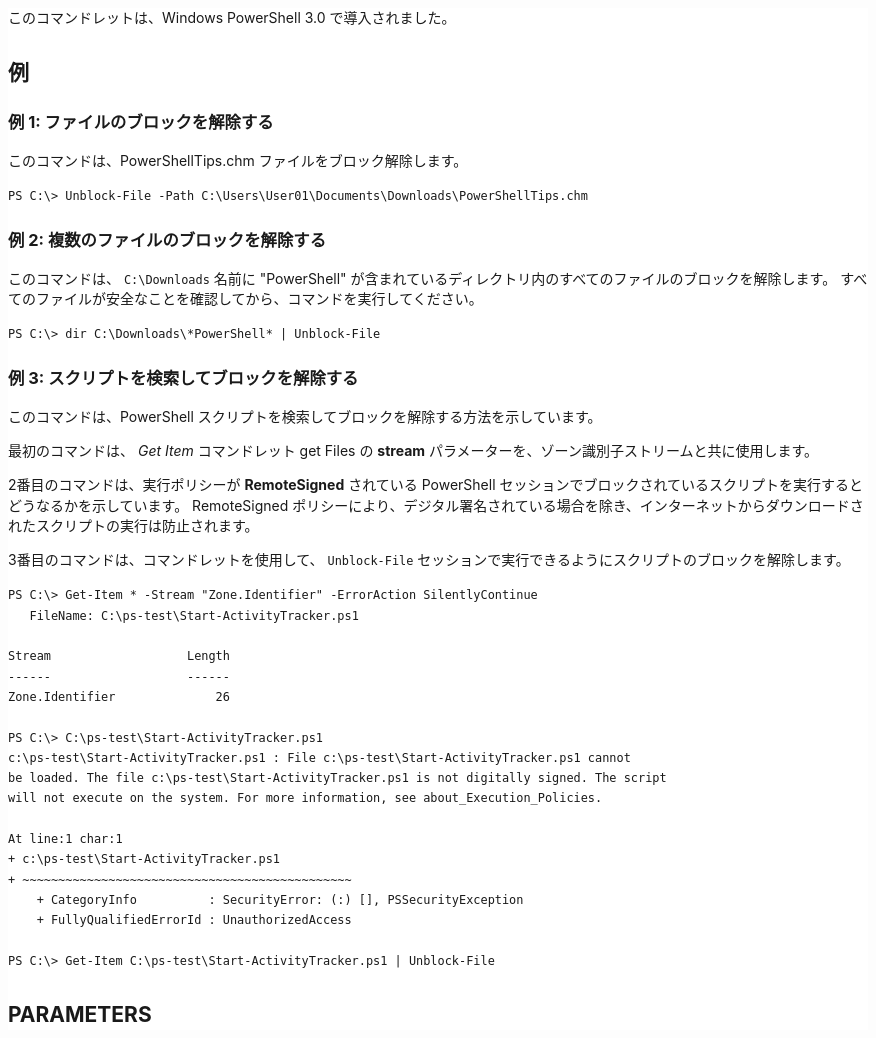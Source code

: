 このコマンドレットは、Windows PowerShell 3.0 で導入されました。

## 例

### 例 1: ファイルのブロックを解除する

このコマンドは、PowerShellTips.chm ファイルをブロック解除します。

```
PS C:\> Unblock-File -Path C:\Users\User01\Documents\Downloads\PowerShellTips.chm
```

### 例 2: 複数のファイルのブロックを解除する

このコマンドは、 `C:\Downloads` 名前に "PowerShell" が含まれているディレクトリ内のすべてのファイルのブロックを解除します。 すべてのファイルが安全なことを確認してから、コマンドを実行してください。

```
PS C:\> dir C:\Downloads\*PowerShell* | Unblock-File
```

### 例 3: スクリプトを検索してブロックを解除する

このコマンドは、PowerShell スクリプトを検索してブロックを解除する方法を示しています。

最初のコマンドは、 *Get Item* コマンドレット get Files の **stream** パラメーターを、ゾーン識別子ストリームと共に使用します。

2番目のコマンドは、実行ポリシーが **RemoteSigned** されている PowerShell セッションでブロックされているスクリプトを実行するとどうなるかを示しています。 RemoteSigned ポリシーにより、デジタル署名されている場合を除き、インターネットからダウンロードされたスクリプトの実行は防止されます。

3番目のコマンドは、コマンドレットを使用して、 `Unblock-File` セッションで実行できるようにスクリプトのブロックを解除します。

```
PS C:\> Get-Item * -Stream "Zone.Identifier" -ErrorAction SilentlyContinue
   FileName: C:\ps-test\Start-ActivityTracker.ps1

Stream                   Length
------                   ------
Zone.Identifier              26

PS C:\> C:\ps-test\Start-ActivityTracker.ps1
c:\ps-test\Start-ActivityTracker.ps1 : File c:\ps-test\Start-ActivityTracker.ps1 cannot
be loaded. The file c:\ps-test\Start-ActivityTracker.ps1 is not digitally signed. The script
will not execute on the system. For more information, see about_Execution_Policies.

At line:1 char:1
+ c:\ps-test\Start-ActivityTracker.ps1
+ ~~~~~~~~~~~~~~~~~~~~~~~~~~~~~~~~~~~~~~~~~~~~~~
    + CategoryInfo          : SecurityError: (:) [], PSSecurityException
    + FullyQualifiedErrorId : UnauthorizedAccess

PS C:\> Get-Item C:\ps-test\Start-ActivityTracker.ps1 | Unblock-File
```

## PARAMETERS
